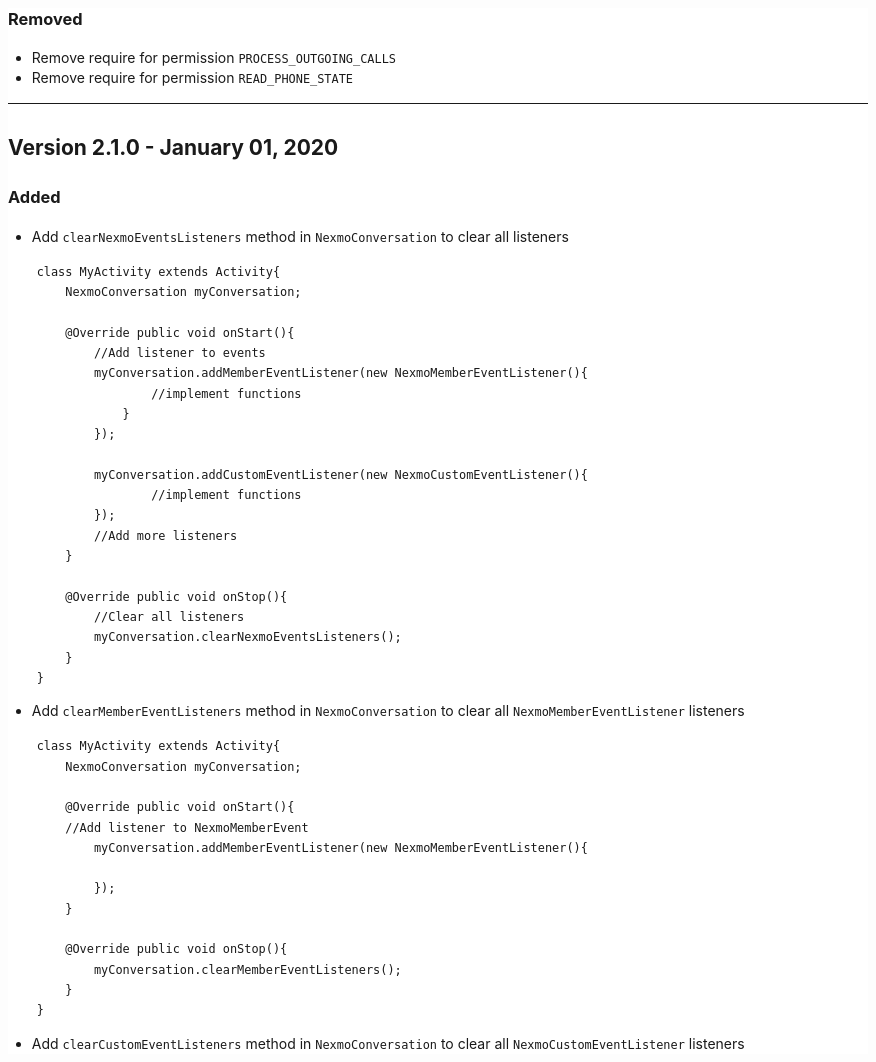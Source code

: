 ### Removed
- Remove require for permission `PROCESS_OUTGOING_CALLS` 
- Remove require for permission `READ_PHONE_STATE`

---

## Version 2.1.0 - January 01, 2020

### Added

- Add `clearNexmoEventsListeners` method in `NexmoConversation` to clear all listeners

```
    class MyActivity extends Activity{
        NexmoConversation myConversation;
        
        @Override public void onStart(){
            //Add listener to events
            myConversation.addMemberEventListener(new NexmoMemberEventListener(){
                    //implement functions
                }
            });
            
            myConversation.addCustomEventListener(new NexmoCustomEventListener(){
                    //implement functions
            });
            //Add more listeners
        }
        
        @Override public void onStop(){
            //Clear all listeners
            myConversation.clearNexmoEventsListeners();
        }
    }
```
- Add `clearMemberEventListeners` method in `NexmoConversation` to clear all `NexmoMemberEventListener` listeners

```
    class MyActivity extends Activity{
        NexmoConversation myConversation;
        
        @Override public void onStart(){
        //Add listener to NexmoMemberEvent
            myConversation.addMemberEventListener(new NexmoMemberEventListener(){
            
            });
        }
        
        @Override public void onStop(){
            myConversation.clearMemberEventListeners();
        }
    }
```
- Add `clearCustomEventListeners` method in `NexmoConversation` to clear all `NexmoCustomEventListener` listeners
